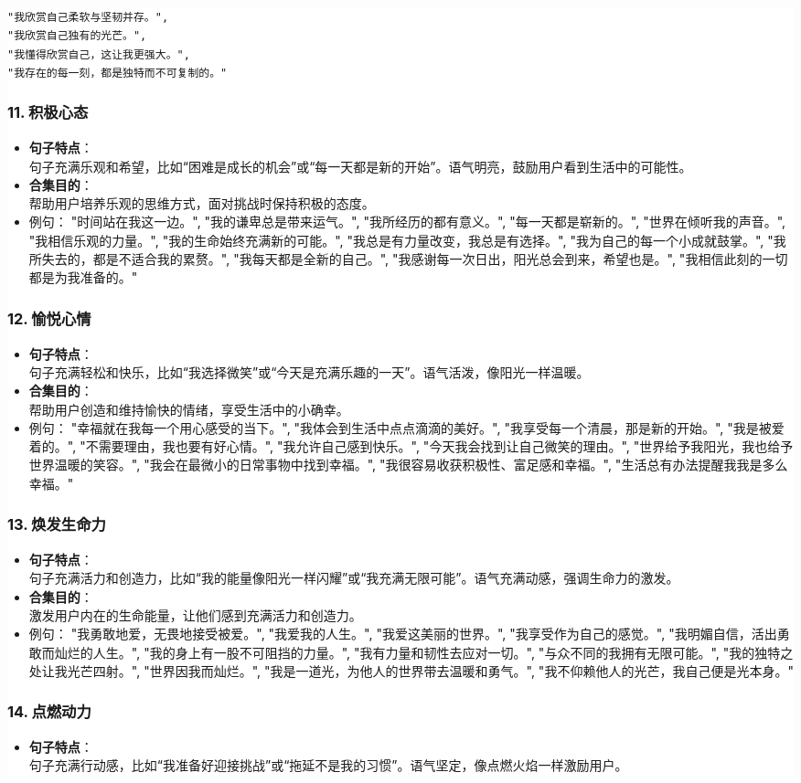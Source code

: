     "我欣赏自己柔软与坚韧并存。",
    "我欣赏自己独有的光芒。",
    "我懂得欣赏自己，这让我更强大。",
    "我存在的每一刻，都是独特而不可复制的。"
### 11. **积极心态**  
- **句子特点**：  
  句子充满乐观和希望，比如“困难是成长的机会”或“每一天都是新的开始”。语气明亮，鼓励用户看到生活中的可能性。  
- **合集目的**：  
  帮助用户培养乐观的思维方式，面对挑战时保持积极的态度。
- 例句：
"时间站在我这一边。",
    "我的谦卑总是带来运气。",
    "我所经历的都有意义。",
    "每一天都是崭新的。",
    "世界在倾听我的声音。",
    "我相信乐观的力量。",
    "我的生命始终充满新的可能。",
    "我总是有力量改变，我总是有选择。",
    "我为自己的每一个小成就鼓掌。",
    "我所失去的，都是不适合我的累赘。",
    "我每天都是全新的自己。",
    "我感谢每一次日出，阳光总会到来，希望也是。",
    "我相信此刻的一切都是为我准备的。"
### 12. **愉悦心情**  
- **句子特点**：  
  句子充满轻松和快乐，比如“我选择微笑”或“今天是充满乐趣的一天”。语气活泼，像阳光一样温暖。  
- **合集目的**：  
  帮助用户创造和维持愉快的情绪，享受生活中的小确幸。
- 例句：
"幸福就在我每一个用心感受的当下。",
    "我体会到生活中点点滴滴的美好。",
    "我享受每一个清晨，那是新的开始。",
    "我是被爱着的。",
    "不需要理由，我也要有好心情。",
    "我允许自己感到快乐。",
    "今天我会找到让自己微笑的理由。",
    "世界给予我阳光，我也给予世界温暖的笑容。",
    "我会在最微小的日常事物中找到幸福。",
    "我很容易收获积极性、富足感和幸福。",
    "生活总有办法提醒我我是多么幸福。"
### 13. **焕发生命力**  
- **句子特点**：  
  句子充满活力和创造力，比如“我的能量像阳光一样闪耀”或“我充满无限可能”。语气充满动感，强调生命力的激发。  
- **合集目的**：  
  激发用户内在的生命能量，让他们感到充满活力和创造力。
- 例句：
"我勇敢地爱，无畏地接受被爱。",
    "我爱我的人生。",
    "我爱这美丽的世界。",
    "我享受作为自己的感觉。",
    "我明媚自信，活出勇敢而灿烂的人生。",
    "我的身上有一股不可阻挡的力量。",
    "我有力量和韧性去应对一切。",
    "与众不同的我拥有无限可能。",
    "我的独特之处让我光芒四射。",
    "世界因我而灿烂。",
    "我是一道光，为他人的世界带去温暖和勇气。",
    "我不仰赖他人的光芒，我自己便是光本身。"
### 14. **点燃动力**  
- **句子特点**：  
  句子充满行动感，比如“我准备好迎接挑战”或“拖延不是我的习惯”。语气坚定，像点燃火焰一样激励用户。  